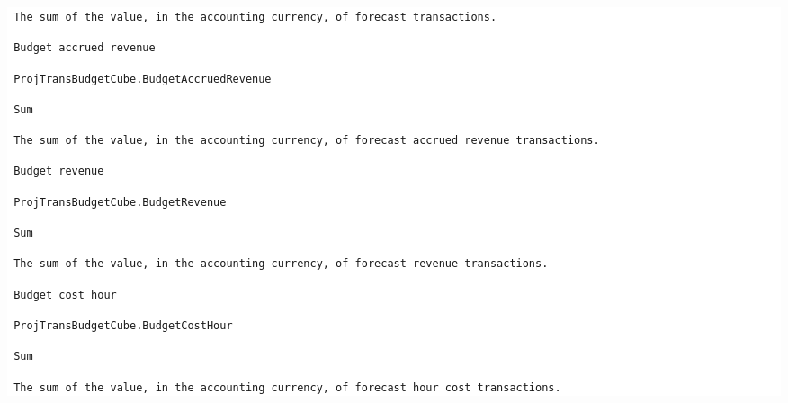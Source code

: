 	 The sum of the value, in the accounting currency, of forecast transactions.
  </p> </td>
  </tr>
  <tr>
    <td> <p>
   
	 Budget accrued revenue
  </p> </td>
    <td> <p>
   
	 ProjTransBudgetCube.BudgetAccruedRevenue
  </p> </td>
    <td> <p>
   
	 Sum
  </p> </td>
    <td> <p>
   
	 The sum of the value, in the accounting currency, of forecast accrued revenue transactions.
  </p> </td>
  </tr>
  <tr>
    <td> <p>
   
	 Budget revenue
  </p> </td>
    <td> <p>
   
	 ProjTransBudgetCube.BudgetRevenue
  </p> </td>
    <td> <p>
   
	 Sum
  </p> </td>
    <td> <p>
   
	 The sum of the value, in the accounting currency, of forecast revenue transactions.
  </p> </td>
  </tr>
  <tr>
    <td> <p>
   
	 Budget cost hour
  </p> </td>
    <td> <p>
   
	 ProjTransBudgetCube.BudgetCostHour
  </p> </td>
    <td> <p>
   
	 Sum
  </p> </td>
    <td> <p>
   
	 The sum of the value, in the accounting currency, of forecast hour cost transactions.
  </p> </td>
  </tr>
  <tr>
    <td> <p>
   